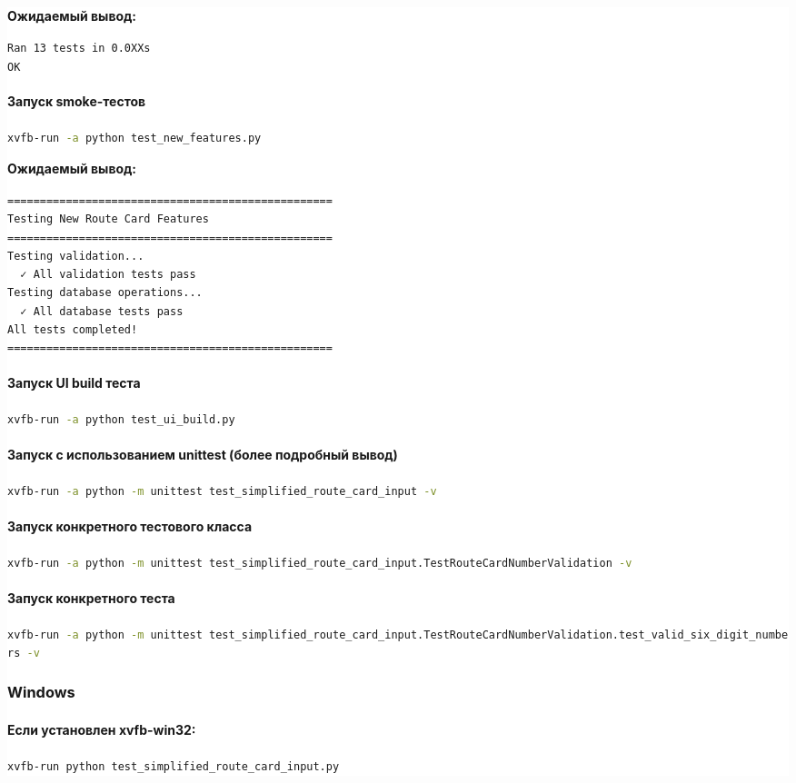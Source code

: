 **Ожидаемый вывод:**
```
Ran 13 tests in 0.0XXs
OK
```

#### Запуск smoke-тестов

```bash
xvfb-run -a python test_new_features.py
```

**Ожидаемый вывод:**
```
==================================================
Testing New Route Card Features
==================================================
Testing validation...
  ✓ All validation tests pass
Testing database operations...
  ✓ All database tests pass
All tests completed!
==================================================
```

#### Запуск UI build теста

```bash
xvfb-run -a python test_ui_build.py
```

#### Запуск с использованием unittest (более подробный вывод)

```bash
xvfb-run -a python -m unittest test_simplified_route_card_input -v
```

#### Запуск конкретного тестового класса

```bash
xvfb-run -a python -m unittest test_simplified_route_card_input.TestRouteCardNumberValidation -v
```

#### Запуск конкретного теста

```bash
xvfb-run -a python -m unittest test_simplified_route_card_input.TestRouteCardNumberValidation.test_valid_six_digit_numbers -v
```

### Windows

#### Если установлен xvfb-win32:

```cmd
xvfb-run python test_simplified_route_card_input.py
```
